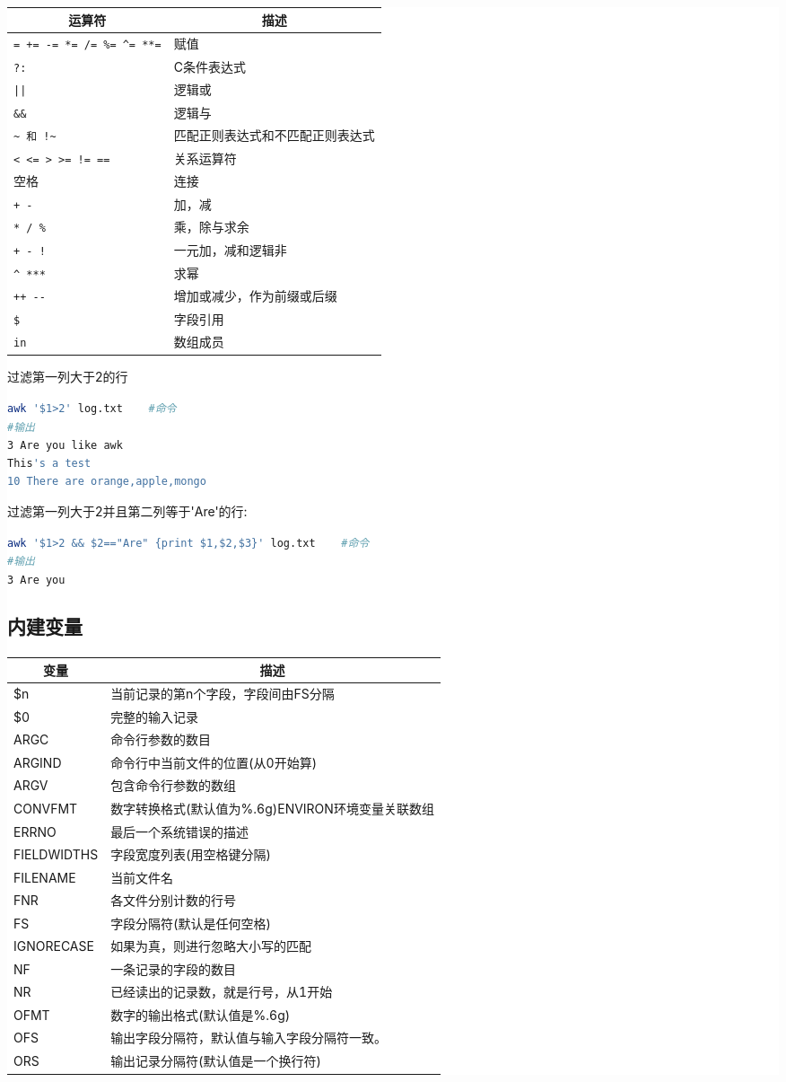 |运算符|描述|
|---|---|
|`= += -= *= /= %= ^= **=`|赋值
|`?:`	|C条件表达式
|`\|\|` | 逻辑或
|`&&`|	逻辑与
|`~ 和 !~`|	匹配正则表达式和不匹配正则表达式
|`< <= > >= != ==`|	关系运算符
|空格|	连接
|`+ -`|	加，减
|`* / %`|	乘，除与求余
|`+ - !`|	一元加，减和逻辑非
|`^ ***`|	求幂
|`++ --`|	增加或减少，作为前缀或后缀
|`$`|	字段引用
|`in`|	数组成员

过滤第一列大于2的行

```bash
awk '$1>2' log.txt    #命令
#输出
3 Are you like awk
This's a test
10 There are orange,apple,mongo
```

过滤第一列大于2并且第二列等于'Are'的行:

```bash
awk '$1>2 && $2=="Are" {print $1,$2,$3}' log.txt    #命令
#输出
3 Are you
```

## 内建变量

变量|	描述|
---|---
$n|	当前记录的第n个字段，字段间由FS分隔
$0|	完整的输入记录
ARGC|	命令行参数的数目
ARGIND|	命令行中当前文件的位置(从0开始算)
ARGV|	包含命令行参数的数组
CONVFMT|	数字转换格式(默认值为%.6g)ENVIRON环境变量关联数组
ERRNO|	最后一个系统错误的描述
FIELDWIDTHS|	字段宽度列表(用空格键分隔)
FILENAME|	当前文件名
FNR|	各文件分别计数的行号
FS|	字段分隔符(默认是任何空格)
IGNORECASE|	如果为真，则进行忽略大小写的匹配
NF|	一条记录的字段的数目
NR|	已经读出的记录数，就是行号，从1开始
OFMT|	数字的输出格式(默认值是%.6g)
OFS|	输出字段分隔符，默认值与输入字段分隔符一致。
ORS|	输出记录分隔符(默认值是一个换行符)